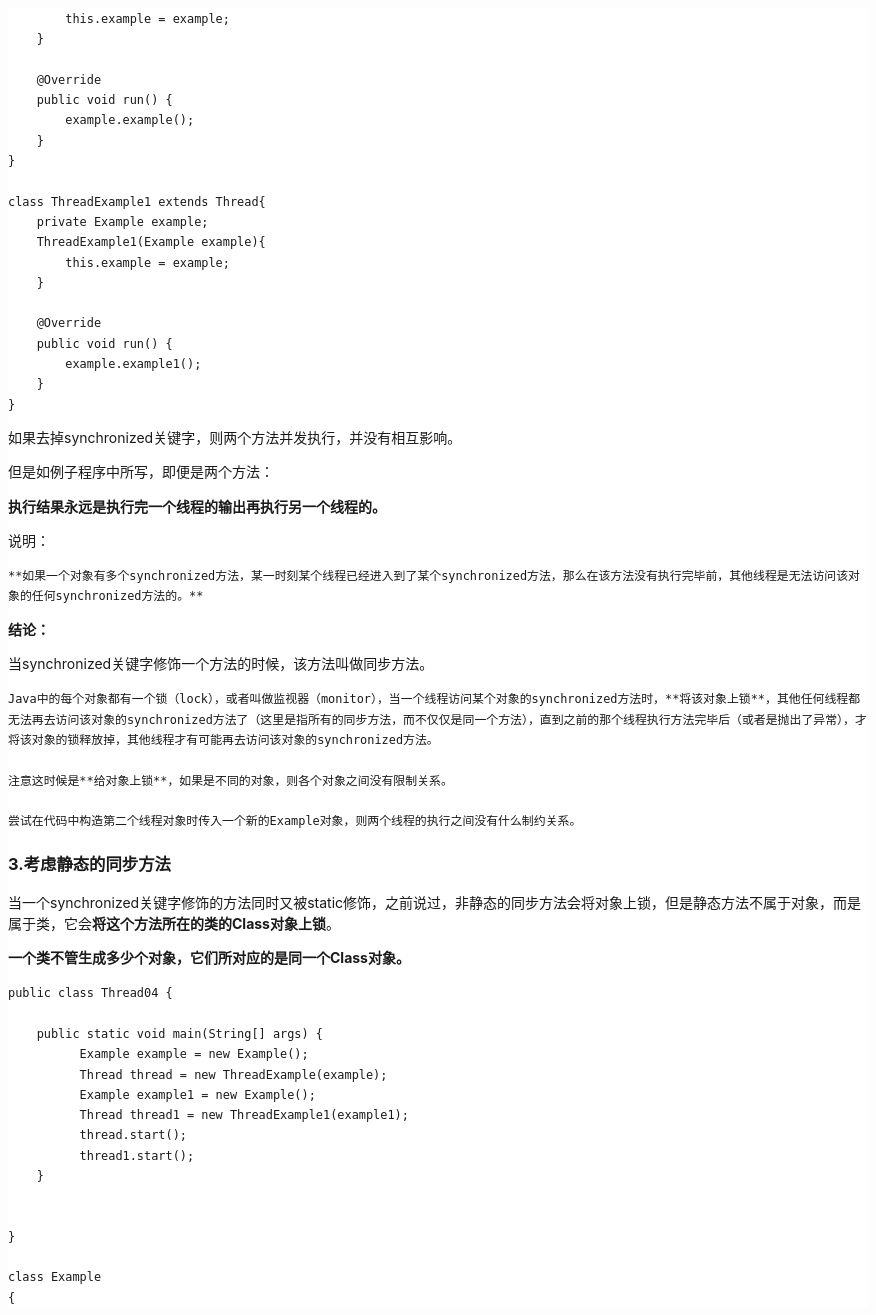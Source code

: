 ```
        this.example = example;
    }

    @Override
    public void run() {
        example.example();
    }
}

class ThreadExample1 extends Thread{
    private Example example;
    ThreadExample1(Example example){
        this.example = example;
    }

    @Override
    public void run() {
        example.example1();
    }
}
```

如果去掉synchronized关键字，则两个方法并发执行，并没有相互影响。

 但是如例子程序中所写，即便是两个方法：

 **执行结果永远是执行完一个线程的输出再执行另一个线程的。**　　

 说明：

 	**如果一个对象有多个synchronized方法，某一时刻某个线程已经进入到了某个synchronized方法，那么在该方法没有执行完毕前，其他线程是无法访问该对象的任何synchronized方法的。**

 **结论：**

 当synchronized关键字修饰一个方法的时候，该方法叫做同步方法。

 	Java中的每个对象都有一个锁（lock），或者叫做监视器（monitor），当一个线程访问某个对象的synchronized方法时，**将该对象上锁**，其他任何线程都无法再去访问该对象的synchronized方法了（这里是指所有的同步方法，而不仅仅是同一个方法），直到之前的那个线程执行方法完毕后（或者是抛出了异常），才将该对象的锁释放掉，其他线程才有可能再去访问该对象的synchronized方法。

 	注意这时候是**给对象上锁**，如果是不同的对象，则各个对象之间没有限制关系。

 	尝试在代码中构造第二个线程对象时传入一个新的Example对象，则两个线程的执行之间没有什么制约关系。

### **3.考虑静态的同步方法**

​	当一个synchronized关键字修饰的方法同时又被static修饰，之前说过，非静态的同步方法会将对象上锁，但是静态方法不属于对象，而是属于类，它会**将这个方法所在的类的Class对象上锁**。

 **一个类不管生成多少个对象，它们所对应的是同一个Class对象。**

```
public class Thread04 {

    public static void main(String[] args) {
          Example example = new Example();
          Thread thread = new ThreadExample(example);
          Example example1 = new Example();
          Thread thread1 = new ThreadExample1(example1);
          thread.start();
          thread1.start();
    }


}

class Example
{
```